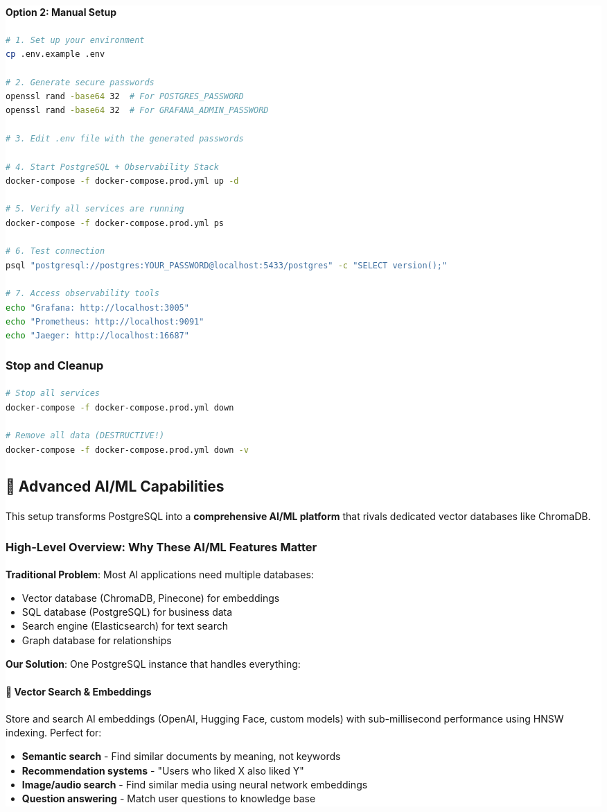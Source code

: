 #### **Option 2: Manual Setup**
```bash
# 1. Set up your environment
cp .env.example .env

# 2. Generate secure passwords
openssl rand -base64 32  # For POSTGRES_PASSWORD
openssl rand -base64 32  # For GRAFANA_ADMIN_PASSWORD

# 3. Edit .env file with the generated passwords

# 4. Start PostgreSQL + Observability Stack
docker-compose -f docker-compose.prod.yml up -d

# 5. Verify all services are running
docker-compose -f docker-compose.prod.yml ps

# 6. Test connection
psql "postgresql://postgres:YOUR_PASSWORD@localhost:5433/postgres" -c "SELECT version();"

# 7. Access observability tools
echo "Grafana: http://localhost:3005"
echo "Prometheus: http://localhost:9091"  
echo "Jaeger: http://localhost:16687"
```

### Stop and Cleanup
```bash
# Stop all services
docker-compose -f docker-compose.prod.yml down

# Remove all data (DESTRUCTIVE!)
docker-compose -f docker-compose.prod.yml down -v
```

## 🤖 Advanced AI/ML Capabilities

This setup transforms PostgreSQL into a **comprehensive AI/ML platform** that rivals dedicated vector databases like ChromaDB.

### **High-Level Overview: Why These AI/ML Features Matter**

**Traditional Problem**: Most AI applications need multiple databases:
- Vector database (ChromaDB, Pinecone) for embeddings
- SQL database (PostgreSQL) for business data  
- Search engine (Elasticsearch) for text search
- Graph database for relationships

**Our Solution**: One PostgreSQL instance that handles everything:

#### **🎯 Vector Search & Embeddings**
Store and search AI embeddings (OpenAI, Hugging Face, custom models) with sub-millisecond performance using HNSW indexing. Perfect for:
- **Semantic search** - Find similar documents by meaning, not keywords
- **Recommendation systems** - "Users who liked X also liked Y"  
- **Image/audio search** - Find similar media using neural network embeddings
- **Question answering** - Match user questions to knowledge base
